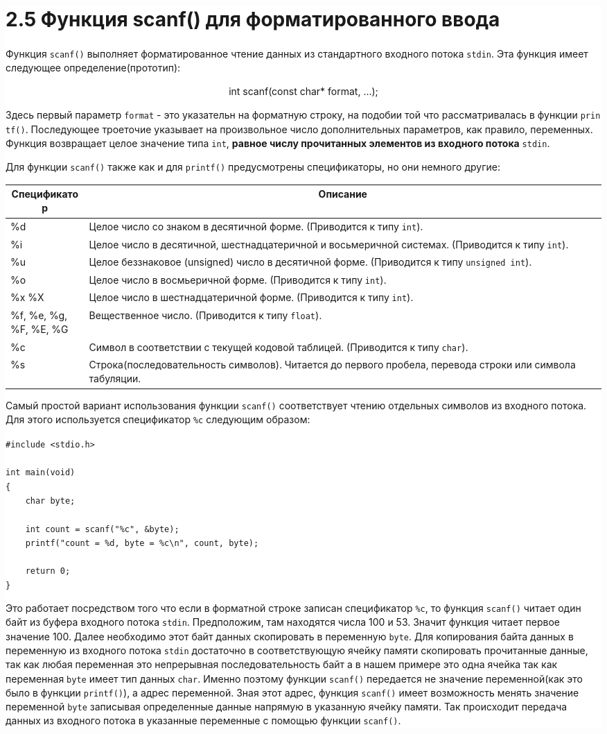 # 2.5 Функция scanf() для форматированного ввода

Функция `scanf()` выполняет форматированное чтение данных из стандартного входного потока `stdin`. Эта функция имеет следующее определение(прототип):

<p align="center"> int scanf(const char* format, …); </p>

Здесь первый параметр `format` - это указательн на форматную строку, на подобии той что рассматривалась в функции `printf()`. Последующее троеточие указывает на произвольное число дополнительных параметров, как правило, переменных. Функция возвращает целое значение типа `int`, **равное числу прочитанных элементов из входного потока** `stdin`.

Для функции `scanf()` также как и для `printf()` предусмотрены спецификаторы, но они немного другие:

|Спецификатор |Описание                                                                                        |
|-------------|------------------------------------------------------------------------------------------------|
|%d           | Целое число со знаком в десятичной  форме. (Приводится к типу `int`).                          |
|%i           | Целое число в десятичной, шестнадцатеричной и восьмеричной системах. (Приводится к типу `int`).|
|%u           | Целое беззнаковое (unsigned) число в десятичной форме. (Приводится к типу `unsigned int`).     |
|%o           | Целое число в восмьеричной форме. (Приводится к типу `int`).                                   |
|%x %X        | Целое число в шестнадцатеричной форме. (Приводится к типу `int`).                              |
|%f, %e, %g, <br> %F, %E, %G | Вещественное число. (Приводится к типу `float`).                                     |
|%c           | Символ в соответствии с текущей кодовой таблицей. (Приводится к типу `char`).                  |
|%s  | Строка(последовательность символов). Читается до первого пробела, перевода строки или символа табуляции.|

Самый простой вариант использования функции `scanf()` соответствует чтению отдельных символов из входного потока. Для этого используется спецификатор `%c` следующим образом:

```
#include <stdio.h>
 
int main(void)
{
    char byte;
 
    int count = scanf("%c", &byte);
    printf("count = %d, byte = %c\n", count, byte);
 
    return 0;
}
```

Это работает посредством того что если в форматной строке записан спецификатор `%c`, то функция `scanf()` читает один байт из буфера входного потока `stdin`. Предположим, там находятся числа 100 и 53. Значит функция читает первое значение 100. Далее необходимо этот байт данных скопировать в переменную `byte`. Для копирования байта данных в переменную из входного потока `stdin` достаточно в соответствующую ячейку памяти скопировать прочитанные данные, так как любая переменная это непрерывная последовательность байт а в нашем примере это одна ячейка так как переменная `byte` имеет тип данных `char`. Именно поэтому функции `scanf()` передается не значение переменной(как это было в функции `printf()`), а адрес переменной. Зная этот адрес, функция `scanf()` имеет возможность менять значение переменной `byte` записывая определенные данные напрямую в указанную ячейку памяти. Так происходит передача данных из входного потока в указанные переменные с помощью функции `scanf()`.
